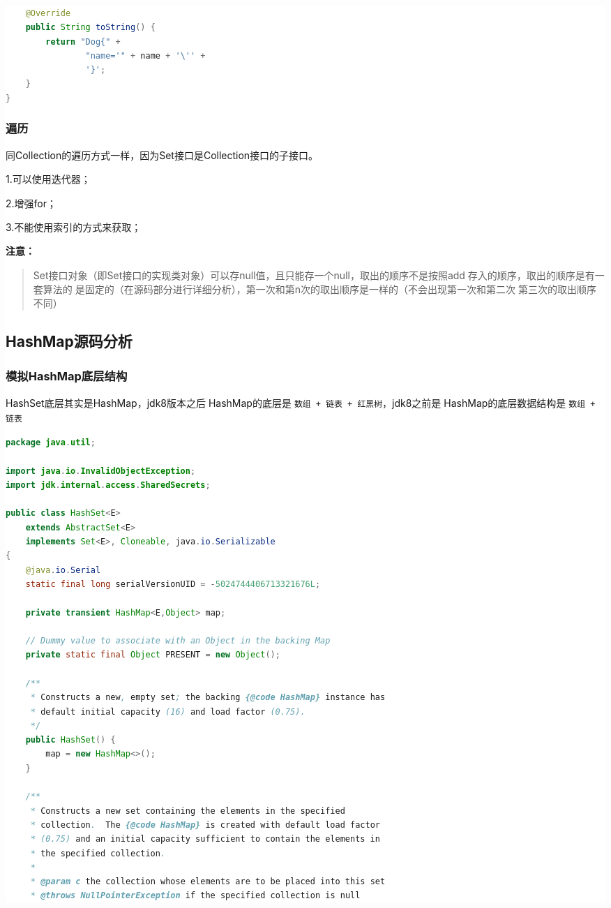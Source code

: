 ```java
    @Override
    public String toString() {
        return "Dog{" +
                "name='" + name + '\'' +
                '}';
    }
}
```



### 遍历

同Collection的遍历方式一样，因为Set接口是Collection接口的子接口。

1.可以使用迭代器；

2.增强for；

3.不能使用索引的方式来获取；

**注意：**

> Set接口对象（即Set接口的实现类对象）可以存null值，且只能存一个null，取出的顺序不是按照add 存入的顺序，取出的顺序是有一套算法的 是固定的（在源码部分进行详细分析），第一次和第n次的取出顺序是一样的（不会出现第一次和第二次 第三次的取出顺序不同）

## HashMap源码分析

### 模拟HashMap底层结构

HashSet底层其实是HashMap，jdk8版本之后 HashMap的底层是 `数组 + 链表 + 红黑树`，jdk8之前是 HashMap的底层数据结构是 `数组 + 链表`

```java
package java.util;

import java.io.InvalidObjectException;
import jdk.internal.access.SharedSecrets;

public class HashSet<E>
    extends AbstractSet<E>
    implements Set<E>, Cloneable, java.io.Serializable
{
    @java.io.Serial
    static final long serialVersionUID = -5024744406713321676L;

    private transient HashMap<E,Object> map;

    // Dummy value to associate with an Object in the backing Map
    private static final Object PRESENT = new Object();

    /**
     * Constructs a new, empty set; the backing {@code HashMap} instance has
     * default initial capacity (16) and load factor (0.75).
     */
    public HashSet() {
        map = new HashMap<>();
    }

    /**
     * Constructs a new set containing the elements in the specified
     * collection.  The {@code HashMap} is created with default load factor
     * (0.75) and an initial capacity sufficient to contain the elements in
     * the specified collection.
     *
     * @param c the collection whose elements are to be placed into this set
     * @throws NullPointerException if the specified collection is null
```